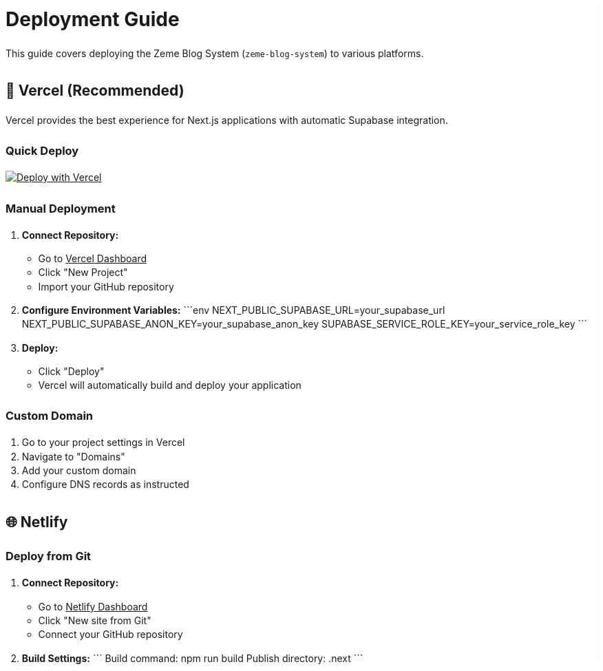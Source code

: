 # Deployment Guide

This guide covers deploying the Zeme Blog System (`zeme-blog-system`) to various platforms.

## 🚀 Vercel (Recommended)

Vercel provides the best experience for Next.js applications with automatic Supabase integration.

### Quick Deploy

[![Deploy with Vercel](https://vercel.com/button)](https://vercel.com/new/clone?repository-url=https://github.com/yourusername/zeme-blog-system)

### Manual Deployment

1. **Connect Repository:**
   - Go to [Vercel Dashboard](https://vercel.com/dashboard)
   - Click "New Project"
   - Import your GitHub repository

2. **Configure Environment Variables:**
   \`\`\`env
   NEXT_PUBLIC_SUPABASE_URL=your_supabase_url
   NEXT_PUBLIC_SUPABASE_ANON_KEY=your_supabase_anon_key
   SUPABASE_SERVICE_ROLE_KEY=your_service_role_key
   \`\`\`

3. **Deploy:**
   - Click "Deploy"
   - Vercel will automatically build and deploy your application

### Custom Domain

1. Go to your project settings in Vercel
2. Navigate to "Domains"
3. Add your custom domain
4. Configure DNS records as instructed

## 🌐 Netlify

### Deploy from Git

1. **Connect Repository:**
   - Go to [Netlify Dashboard](https://app.netlify.com/)
   - Click "New site from Git"
   - Connect your GitHub repository

2. **Build Settings:**
   \`\`\`
   Build command: npm run build
   Publish directory: .next
   \`\`\`
